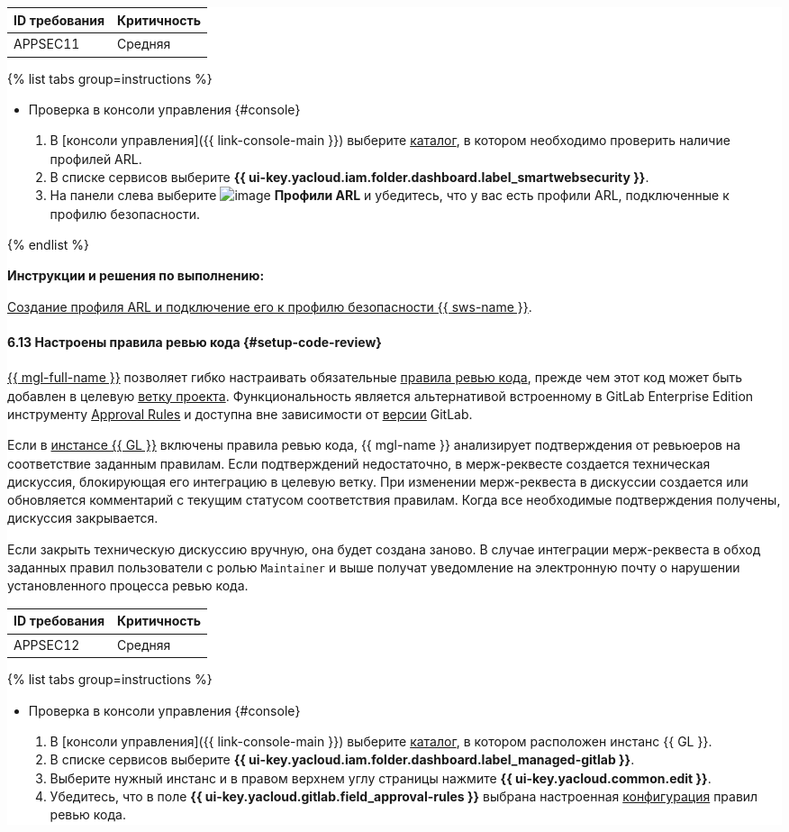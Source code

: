 | ID требования | Критичность |
| --- | --- |
| APPSEC11 | Средняя |

{% list tabs group=instructions %}

- Проверка в консоли управления {#console}

  1. В [консоли управления]({{ link-console-main }}) выберите [каталог](../../../resource-manager/concepts/resources-hierarchy.md#folder), в котором необходимо проверить наличие профилей ARL.
  1. В списке сервисов выберите **{{ ui-key.yacloud.iam.folder.dashboard.label_smartwebsecurity }}**.
  1. На панели слева выберите ![image](../../../_assets/smartwebsecurity/arl.svg) **Профили ARL** и убедитесь, что у вас есть профили ARL, подключенные к профилю безопасности.

{% endlist %}

**Инструкции и решения по выполнению:**

[Создание профиля ARL и подключение его к профилю безопасности {{ sws-name }}](../../../smartwebsecurity/quickstart.md#arl).

#### 6.13 Настроены правила ревью кода {#setup-code-review}

[{{ mgl-full-name }}](../../../managed-gitlab/index.yaml) позволяет гибко настраивать обязательные [правила ревью кода](../../../managed-gitlab/concepts/approval-rules.md), прежде чем этот код может быть добавлен в целевую [ветку проекта](../../../glossary/vcs.md#branch). Функциональность является альтернативой встроенному в GitLab Enterprise Edition инструменту [Approval Rules](https://docs.gitlab.com/ee/user/project/merge_requests/approvals/rules.html) и доступна вне зависимости от [версии](https://about.gitlab.com/pricing) GitLab.

Если в [инстансе {{ GL }}](../../../managed-gitlab/concepts/index.md#instance) включены правила ревью кода, {{ mgl-name }} анализирует подтверждения от ревьюеров на соответствие заданным правилам. Если подтверждений недостаточно, в мерж-реквесте создается техническая дискуссия, блокирующая его интеграцию в целевую ветку. При изменении мерж-реквеста в дискуссии создается или обновляется комментарий с текущим статусом соответствия правилам. Когда все необходимые подтверждения получены, дискуссия закрывается.

Если закрыть техническую дискуссию вручную, она будет создана заново. В случае интеграции мерж-реквеста в обход заданных правил пользователи с ролью `Maintainer` и выше получат уведомление на электронную почту о нарушении установленного процесса ревью кода.

| ID требования | Критичность |
| --- | --- |
| APPSEC12 | Средняя |

{% list tabs group=instructions %}

- Проверка в консоли управления {#console}

  1. В [консоли управления]({{ link-console-main }}) выберите [каталог](../../../resource-manager/concepts/resources-hierarchy.md#folder), в котором расположен инстанс {{ GL }}.
  1. В списке сервисов выберите **{{ ui-key.yacloud.iam.folder.dashboard.label_managed-gitlab }}**.
  1. Выберите нужный инстанс и в правом верхнем углу страницы нажмите **{{ ui-key.yacloud.common.edit }}**.
  1. Убедитесь, что в поле **{{ ui-key.yacloud.gitlab.field_approval-rules }}** выбрана настроенная [конфигурация](../../../managed-gitlab/concepts/approval-rules.md#packages) правил ревью кода.
